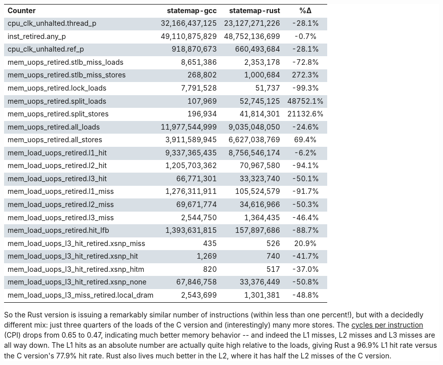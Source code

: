 <table cellpadding="5" width="100%"><tbody><tr><td><b>Counter</b></td><td align="right"><b>statemap-gcc</b></td><td align="right"><b>statemap-rust</b></td><td align="center"><b>%Δ</b></td></tr><tr bgcolor="#d8dfe5"><td align="left">cpu_clk_unhalted.thread_p</td><td align="right">32,166,437,125</td><td align="right">23,127,271,226</td><td align="center">-28.1%</td></tr><tr bgcolor=""><td align="left">inst_retired.any_p</td><td align="right">49,110,875,829</td><td align="right">48,752,136,699</td><td align="center">-0.7%</td></tr><tr bgcolor="#d8dfe5"><td align="left">cpu_clk_unhalted.ref_p</td><td align="right">918,870,673</td><td align="right">660,493,684</td><td align="center">-28.1%</td></tr><tr bgcolor=""><td align="left">mem_uops_retired.stlb_miss_loads</td><td align="right">8,651,386</td><td align="right">2,353,178</td><td align="center">-72.8%</td></tr><tr bgcolor="#d8dfe5"><td align="left">mem_uops_retired.stlb_miss_stores</td><td align="right">268,802</td><td align="right">1,000,684</td><td align="center">272.3%</td></tr><tr bgcolor=""><td align="left">mem_uops_retired.lock_loads</td><td align="right">7,791,528</td><td align="right">51,737</td><td align="center">-99.3%</td></tr><tr bgcolor="#d8dfe5"><td align="left">mem_uops_retired.split_loads</td><td align="right">107,969</td><td align="right">52,745,125</td><td align="center">48752.1%</td></tr><tr bgcolor=""><td align="left">mem_uops_retired.split_stores</td><td align="right">196,934</td><td align="right">41,814,301</td><td align="center">21132.6%</td></tr><tr bgcolor="#d8dfe5"><td align="left">mem_uops_retired.all_loads</td><td align="right">11,977,544,999</td><td align="right">9,035,048,050</td><td align="center">-24.6%</td></tr><tr bgcolor=""><td align="left">mem_uops_retired.all_stores</td><td align="right">3,911,589,945</td><td align="right">6,627,038,769</td><td align="center">69.4%</td></tr><tr bgcolor="#d8dfe5"><td align="left">mem_load_uops_retired.l1_hit</td><td align="right">9,337,365,435</td><td align="right">8,756,546,174</td><td align="center">-6.2%</td></tr><tr bgcolor=""><td align="left">mem_load_uops_retired.l2_hit</td><td align="right">1,205,703,362</td><td align="right">70,967,580</td><td align="center">-94.1%</td></tr><tr bgcolor="#d8dfe5"><td align="left">mem_load_uops_retired.l3_hit</td><td align="right">66,771,301</td><td align="right">33,323,740</td><td align="center">-50.1%</td></tr><tr bgcolor=""><td align="left">mem_load_uops_retired.l1_miss</td><td align="right">1,276,311,911</td><td align="right">105,524,579</td><td align="center">-91.7%</td></tr><tr bgcolor="#d8dfe5"><td align="left">mem_load_uops_retired.l2_miss</td><td align="right">69,671,774</td><td align="right">34,616,966</td><td align="center">-50.3%</td></tr><tr bgcolor=""><td align="left">mem_load_uops_retired.l3_miss</td><td align="right">2,544,750</td><td align="right">1,364,435</td><td align="center">-46.4%</td></tr><tr bgcolor="#d8dfe5"><td align="left">mem_load_uops_retired.hit_lfb</td><td align="right">1,393,631,815</td><td align="right">157,897,686</td><td align="center">-88.7%</td></tr><tr bgcolor=""><td align="left">mem_load_uops_l3_hit_retired.xsnp_miss</td><td align="right">435</td><td align="right">526</td><td align="center">20.9%</td></tr><tr bgcolor="#d8dfe5"><td align="left">mem_load_uops_l3_hit_retired.xsnp_hit</td><td align="right">1,269</td><td align="right">740</td><td align="center">-41.7%</td></tr><tr bgcolor=""><td align="left">mem_load_uops_l3_hit_retired.xsnp_hitm</td><td align="right">820</td><td align="right">517</td><td align="center">-37.0%</td></tr><tr bgcolor="#d8dfe5"><td align="left">mem_load_uops_l3_hit_retired.xsnp_none</td><td align="right">67,846,758</td><td align="right">33,376,449</td><td align="center">-50.8%</td></tr><tr bgcolor=""><td align="left">mem_load_uops_l3_miss_retired.local_dram</td><td align="right">2,543,699</td><td align="right">1,301,381</td><td align="center">-48.8%</td></tr></tbody></table>

So the Rust version is issuing a remarkably similar number of instructions (within less than one percent!), but with a decidedly different mix: just three quarters of the loads of the C version and (interestingly) many more stores. The [cycles per instruction](https://en.wikipedia.org/wiki/Cycles_per_instruction) (CPI) drops from 0.65 to 0.47, indicating much better memory behavior -- and indeed the L1 misses, L2 misses and L3 misses are all way down. The L1 hits as an absolute number are actually quite high relative to the loads, giving Rust a 96.9% L1 hit rate versus the C version's 77.9% hit rate. Rust also lives much better in the L2, where it has half the L2 misses of the C version.
